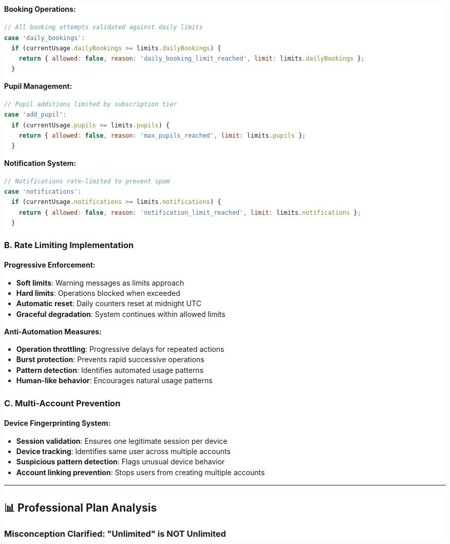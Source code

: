 **Booking Operations:**
```javascript
// All booking attempts validated against daily limits
case 'daily_bookings':
  if (currentUsage.dailyBookings >= limits.dailyBookings) {
    return { allowed: false, reason: 'daily_booking_limit_reached', limit: limits.dailyBookings };
  }
```

**Pupil Management:**
```javascript
// Pupil additions limited by subscription tier
case 'add_pupil':
  if (currentUsage.pupils >= limits.pupils) {
    return { allowed: false, reason: 'max_pupils_reached', limit: limits.pupils };
  }
```

**Notification System:**
```javascript
// Notifications rate-limited to prevent spam
case 'notifications':
  if (currentUsage.notifications >= limits.notifications) {
    return { allowed: false, reason: 'notification_limit_reached', limit: limits.notifications };
  }
```

### **B. Rate Limiting Implementation**

**Progressive Enforcement:**
- **Soft limits**: Warning messages as limits approach
- **Hard limits**: Operations blocked when exceeded
- **Automatic reset**: Daily counters reset at midnight UTC
- **Graceful degradation**: System continues within allowed limits

**Anti-Automation Measures:**
- **Operation throttling**: Progressive delays for repeated actions
- **Burst protection**: Prevents rapid successive operations
- **Pattern detection**: Identifies automated usage patterns
- **Human-like behavior**: Encourages natural usage patterns

### **C. Multi-Account Prevention**

**Device Fingerprinting System:**
- **Session validation**: Ensures one legitimate session per device
- **Device tracking**: Identifies same user across multiple accounts
- **Suspicious pattern detection**: Flags unusual device behavior
- **Account linking prevention**: Stops users from creating multiple accounts

---

## 📊 Professional Plan Analysis

### **Misconception Clarified: "Unlimited" is NOT Unlimited**
